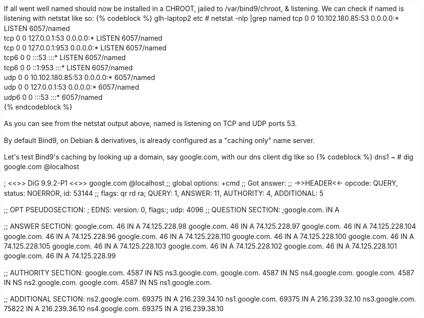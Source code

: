 If all went well named should now be installed in a CHROOT, jailed to /var/bind9/chroot, & listening.
We can check if named is listening with netstat like so:
{% codeblock %}
glh-laptop2 etc # netstat -nlp |grep named
tcp        0      0 10.102.180.85:53        0.0.0.0:*               LISTEN      6057/named      
tcp        0      0 127.0.0.1:53            0.0.0.0:*               LISTEN      6057/named      
tcp        0      0 127.0.0.1:953           0.0.0.0:*               LISTEN      6057/named      
tcp6       0      0 :::53                   :::*                    LISTEN      6057/named      
tcp6       0      0 ::1:953                 :::*                    LISTEN      6057/named      
udp        0      0 10.102.180.85:53        0.0.0.0:*                           6057/named      
udp        0      0 127.0.0.1:53            0.0.0.0:*                           6057/named      
udp6       0      0 :::53                   :::*                                6057/named      
{% endcodeblock %}

As you can see from the netstat output above, named is listening on TCP and UDP ports 53.

By default Bind9, on Debian & derivatives, is already configured as a "caching only" name server.

Let's test Bind9's caching by looking up a domain, say google.com, with our dns client dig like so
{% codeblock %}
dns1 ~ # dig google.com @localhost

; <<>> DiG 9.9.2-P1 <<>> google.com @localhost
;; global options: +cmd
;; Got answer:
;; ->>HEADER<<- opcode: QUERY, status: NOERROR, id: 53144
;; flags: qr rd ra; QUERY: 1, ANSWER: 11, AUTHORITY: 4, ADDITIONAL: 5

;; OPT PSEUDOSECTION:
; EDNS: version: 0, flags:; udp: 4096
;; QUESTION SECTION:
;google.com.			IN	A

;; ANSWER SECTION:
google.com.		46	IN	A	74.125.228.98
google.com.		46	IN	A	74.125.228.97
google.com.		46	IN	A	74.125.228.104
google.com.		46	IN	A	74.125.228.96
google.com.		46	IN	A	74.125.228.110
google.com.		46	IN	A	74.125.228.100
google.com.		46	IN	A	74.125.228.105
google.com.		46	IN	A	74.125.228.103
google.com.		46	IN	A	74.125.228.102
google.com.		46	IN	A	74.125.228.101
google.com.		46	IN	A	74.125.228.99

;; AUTHORITY SECTION:
google.com.		4587	IN	NS	ns3.google.com.
google.com.		4587	IN	NS	ns4.google.com.
google.com.		4587	IN	NS	ns2.google.com.
google.com.		4587	IN	NS	ns1.google.com.

;; ADDITIONAL SECTION:
ns2.google.com.		69375	IN	A	216.239.34.10
ns1.google.com.		69375	IN	A	216.239.32.10
ns3.google.com.		75822	IN	A	216.239.36.10
ns4.google.com.		69375	IN	A	216.239.38.10
